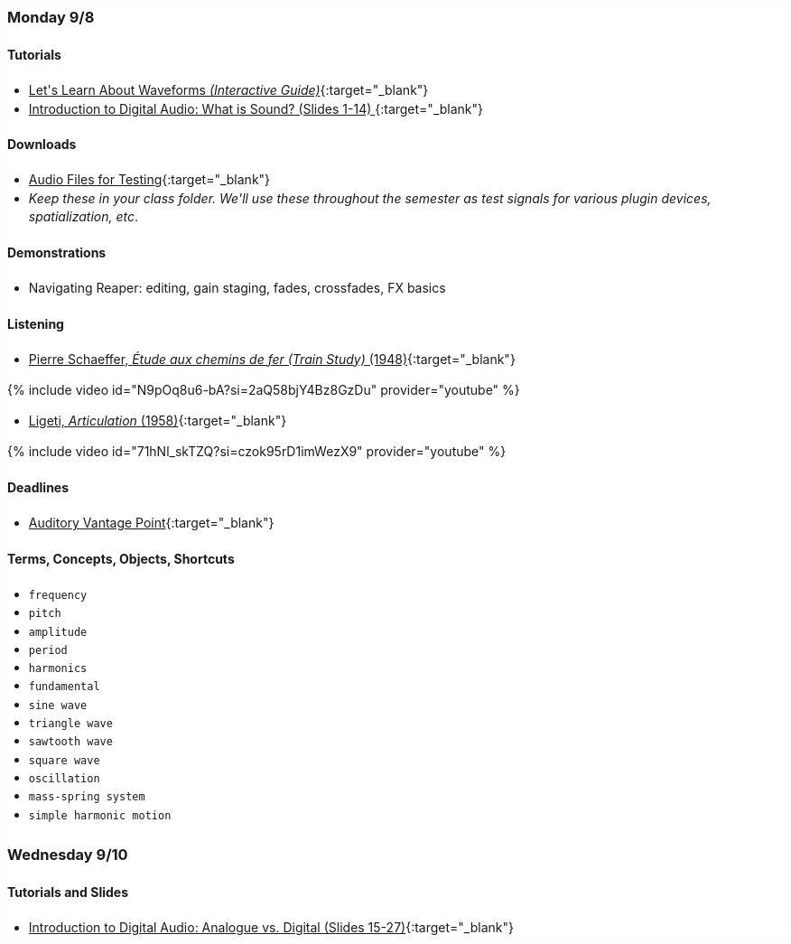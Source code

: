 ### Monday 9/8    

#### Tutorials  
* [Let's Learn About Waveforms _(Interactive Guide)_](https://pudding.cool/2018/02/waveforms/){:target="_blank"}   
* [Introduction to Digital Audio: What is Sound? (Slides 1-14) ](https://einbahnstrasse.github.io/MHL-intro-to-digital-audio/){:target="_blank"}  

#### Downloads   
* [Audio Files for Testing](https://github.com/einbahnstrasse/synth-tech-media){:target="_blank"}  
* _Keep these in your class folder. We'll use these throughout the semester as test signals for various plugin devices, spatialization, etc_.     

#### Demonstrations   
* Navigating Reaper: editing, gain staging, fades, crossfades, FX basics   

#### Listening   
* [Pierre Schaeffer, *Étude aux chemins de fer (Train Study)* (1948)](https://youtu.be/N9pOq8u6-bA?si=2aQ58bjY4Bz8GzDu){:target="_blank"}  

{% include video id="N9pOq8u6-bA?si=2aQ58bjY4Bz8GzDu" provider="youtube" %}  

* [Ligeti, *Articulation* (1958)](https://youtu.be/71hNl_skTZQ?si=czok95rD1imWezX9){:target="_blank"}  

{% include video id="71hNl_skTZQ?si=czok95rD1imWezX9" provider="youtube" %}  

#### Deadlines    
* [Auditory Vantage Point](/MUS218A-Soundscapes-FA2025/assignments/auditory-vantage-point/){:target="_blank"}   

#### Terms, Concepts, Objects, Shortcuts    
- `frequency`  
- `pitch` 
- `amplitude`   
- `period`  
- `harmonics`  
- `fundamental`     
- `sine wave`    
- `triangle wave`    
- `sawtooth wave`   
- `square wave`   
- `oscillation`  
- `mass-spring system`   
- `simple harmonic motion`  
    
### Wednesday 9/10  

#### Tutorials and Slides  
* [Introduction to Digital Audio: Analogue vs. Digital (Slides 15-27)](https://einbahnstrasse.github.io/MHL-intro-to-digital-audio/){:target="_blank"}  
